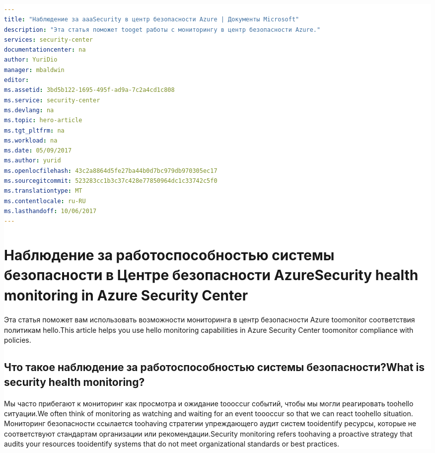 ```yaml
---
title: "Наблюдение за aaaSecurity в центр безопасности Azure | Документы Microsoft"
description: "Эта статья поможет tooget работы с мониторингу в центр безопасности Azure."
services: security-center
documentationcenter: na
author: YuriDio
manager: mbaldwin
editor: 
ms.assetid: 3bd5b122-1695-495f-ad9a-7c2a4cd1c808
ms.service: security-center
ms.devlang: na
ms.topic: hero-article
ms.tgt_pltfrm: na
ms.workload: na
ms.date: 05/09/2017
ms.author: yurid
ms.openlocfilehash: 43c2a8864d5fe27ba44b0d7bc979db970305ec17
ms.sourcegitcommit: 523283cc1b3c37c428e77850964dc1c33742c5f0
ms.translationtype: MT
ms.contentlocale: ru-RU
ms.lasthandoff: 10/06/2017
---
```

# <a name="security-health-monitoring-in-azure-security-center"></a><span data-ttu-id="c7433-103">Наблюдение за работоспособностью системы безопасности в Центре безопасности Azure</span><span class="sxs-lookup"><span data-stu-id="c7433-103">Security health monitoring in Azure Security Center</span></span>
<span data-ttu-id="c7433-104">Эта статья поможет вам использовать возможности мониторинга в центр безопасности Azure toomonitor соответствия политикам hello.</span><span class="sxs-lookup"><span data-stu-id="c7433-104">This article helps you use hello monitoring capabilities in Azure Security Center toomonitor compliance with policies.</span></span>

## <a name="what-is-security-health-monitoring"></a><span data-ttu-id="c7433-105">Что такое наблюдение за работоспособностью системы безопасности?</span><span class="sxs-lookup"><span data-stu-id="c7433-105">What is security health monitoring?</span></span>
<span data-ttu-id="c7433-106">Мы часто прибегают к мониторинг как просмотра и ожидание toooccur событий, чтобы мы могли реагировать toohello ситуации.</span><span class="sxs-lookup"><span data-stu-id="c7433-106">We often think of monitoring as watching and waiting for an event toooccur so that we can react toohello situation.</span></span> <span data-ttu-id="c7433-107">Мониторинг безопасности ссылается toohaving стратегии упреждающего аудит систем tooidentify ресурсы, которые не соответствуют стандартам организации или рекомендации.</span><span class="sxs-lookup"><span data-stu-id="c7433-107">Security monitoring refers toohaving a proactive strategy that audits your resources tooidentify systems that do not meet organizational standards or best practices.</span></span>
